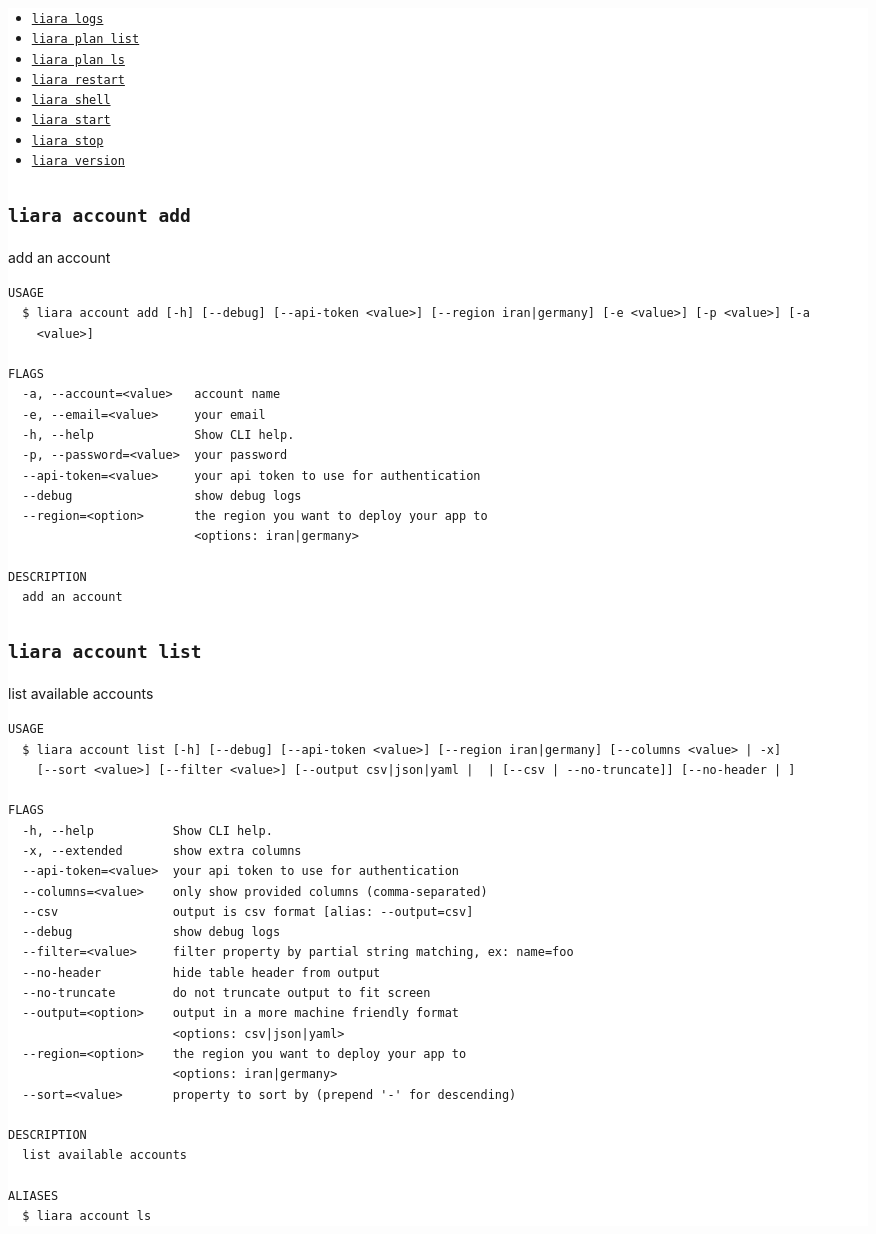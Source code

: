* [`liara logs`](#liara-logs)
* [`liara plan list`](#liara-plan-list)
* [`liara plan ls`](#liara-plan-ls)
* [`liara restart`](#liara-restart)
* [`liara shell`](#liara-shell)
* [`liara start`](#liara-start)
* [`liara stop`](#liara-stop)
* [`liara version`](#liara-version)

## `liara account add`

add an account

```
USAGE
  $ liara account add [-h] [--debug] [--api-token <value>] [--region iran|germany] [-e <value>] [-p <value>] [-a
    <value>]

FLAGS
  -a, --account=<value>   account name
  -e, --email=<value>     your email
  -h, --help              Show CLI help.
  -p, --password=<value>  your password
  --api-token=<value>     your api token to use for authentication
  --debug                 show debug logs
  --region=<option>       the region you want to deploy your app to
                          <options: iran|germany>

DESCRIPTION
  add an account
```

## `liara account list`

list available accounts

```
USAGE
  $ liara account list [-h] [--debug] [--api-token <value>] [--region iran|germany] [--columns <value> | -x]
    [--sort <value>] [--filter <value>] [--output csv|json|yaml |  | [--csv | --no-truncate]] [--no-header | ]

FLAGS
  -h, --help           Show CLI help.
  -x, --extended       show extra columns
  --api-token=<value>  your api token to use for authentication
  --columns=<value>    only show provided columns (comma-separated)
  --csv                output is csv format [alias: --output=csv]
  --debug              show debug logs
  --filter=<value>     filter property by partial string matching, ex: name=foo
  --no-header          hide table header from output
  --no-truncate        do not truncate output to fit screen
  --output=<option>    output in a more machine friendly format
                       <options: csv|json|yaml>
  --region=<option>    the region you want to deploy your app to
                       <options: iran|germany>
  --sort=<value>       property to sort by (prepend '-' for descending)

DESCRIPTION
  list available accounts

ALIASES
  $ liara account ls
```
